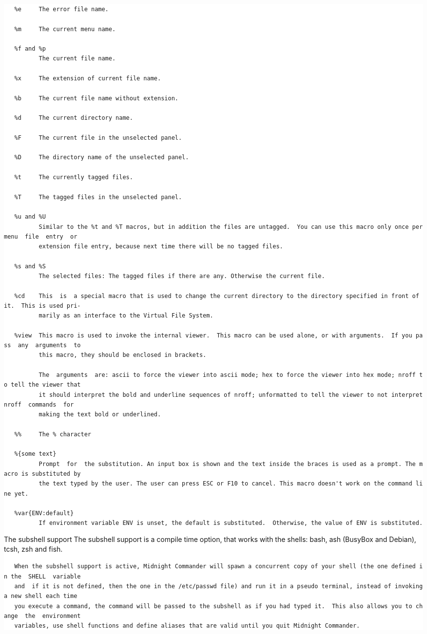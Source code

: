        %e     The error file name.

       %m     The current menu name.

       %f and %p
              The current file name.

       %x     The extension of current file name.

       %b     The current file name without extension.

       %d     The current directory name.

       %F     The current file in the unselected panel.

       %D     The directory name of the unselected panel.

       %t     The currently tagged files.

       %T     The tagged files in the unselected panel.

       %u and %U
              Similar to the %t and %T macros, but in addition the files are untagged.  You can use this macro only once per menu  file  entry  or
              extension file entry, because next time there will be no tagged files.

       %s and %S
              The selected files: The tagged files if there are any. Otherwise the current file.

       %cd    This  is  a special macro that is used to change the current directory to the directory specified in front of it.  This is used pri‐
              marily as an interface to the Virtual File System.

       %view  This macro is used to invoke the internal viewer.  This macro can be used alone, or with arguments.  If you pass  any  arguments  to
              this macro, they should be enclosed in brackets.

              The  arguments  are: ascii to force the viewer into ascii mode; hex to force the viewer into hex mode; nroff to tell the viewer that
              it should interpret the bold and underline sequences of nroff; unformatted to tell the viewer to not interpret  nroff  commands  for
              making the text bold or underlined.

       %%     The % character

       %{some text}
              Prompt  for  the substitution. An input box is shown and the text inside the braces is used as a prompt. The macro is substituted by
              the text typed by the user. The user can press ESC or F10 to cancel. This macro doesn't work on the command line yet.

       %var{ENV:default}
              If environment variable ENV is unset, the default is substituted.  Otherwise, the value of ENV is substituted.

  The subshell support
       The subshell support is a compile time option, that works with the shells: bash, ash (BusyBox and Debian), tcsh, zsh and fish.

       When the subshell support is active, Midnight Commander will spawn a concurrent copy of your shell (the one defined in the  SHELL  variable
       and  if it is not defined, then the one in the /etc/passwd file) and run it in a pseudo terminal, instead of invoking a new shell each time
       you execute a command, the command will be passed to the subshell as if you had typed it.  This also allows you to change  the  environment
       variables, use shell functions and define aliases that are valid until you quit Midnight Commander.
